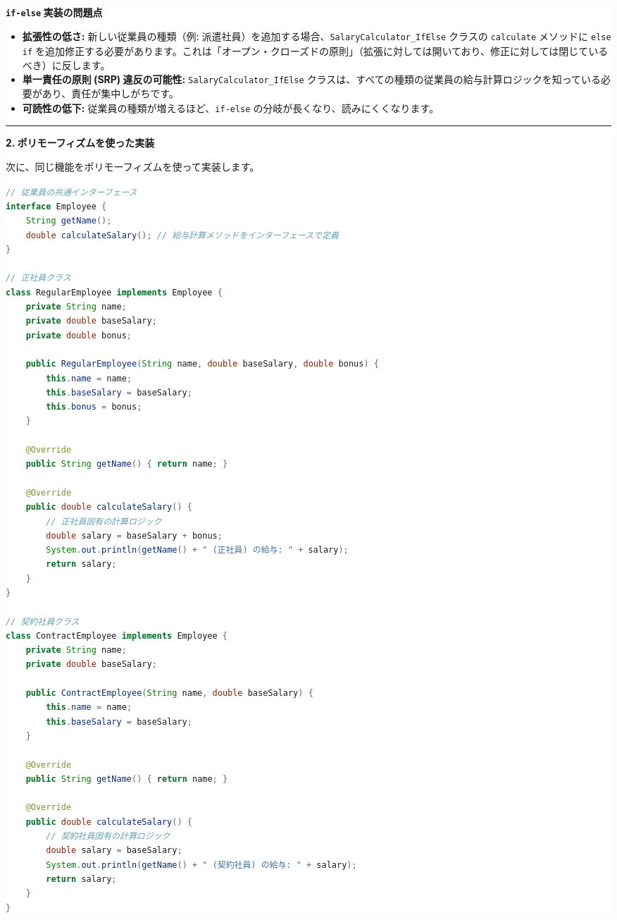 **`if-else` 実装の問題点**

- **拡張性の低さ:** 新しい従業員の種類（例: 派遣社員）を追加する場合、`SalaryCalculator_IfElse` クラスの `calculate` メソッドに `else if` を追加修正する必要があります。これは「オープン・クローズドの原則」（拡張に対しては開いており、修正に対しては閉じているべき）に反します。
- **単一責任の原則 (SRP) 違反の可能性:** `SalaryCalculator_IfElse` クラスは、すべての種類の従業員の給与計算ロジックを知っている必要があり、責任が集中しがちです。
- **可読性の低下:** 従業員の種類が増えるほど、`if-else` の分岐が長くなり、読みにくくなります。

---

**2. ポリモーフィズムを使った実装**

次に、同じ機能をポリモーフィズムを使って実装します。

```java
// 従業員の共通インターフェース
interface Employee {
    String getName();
    double calculateSalary(); // 給与計算メソッドをインターフェースで定義
}

// 正社員クラス
class RegularEmployee implements Employee {
    private String name;
    private double baseSalary;
    private double bonus;

    public RegularEmployee(String name, double baseSalary, double bonus) {
        this.name = name;
        this.baseSalary = baseSalary;
        this.bonus = bonus;
    }

    @Override
    public String getName() { return name; }

    @Override
    public double calculateSalary() {
        // 正社員固有の計算ロジック
        double salary = baseSalary + bonus;
        System.out.println(getName() + " (正社員) の給与: " + salary);
        return salary;
    }
}

// 契約社員クラス
class ContractEmployee implements Employee {
    private String name;
    private double baseSalary;

    public ContractEmployee(String name, double baseSalary) {
        this.name = name;
        this.baseSalary = baseSalary;
    }

    @Override
    public String getName() { return name; }

    @Override
    public double calculateSalary() {
        // 契約社員固有の計算ロジック
        double salary = baseSalary;
        System.out.println(getName() + " (契約社員) の給与: " + salary);
        return salary;
    }
}
```